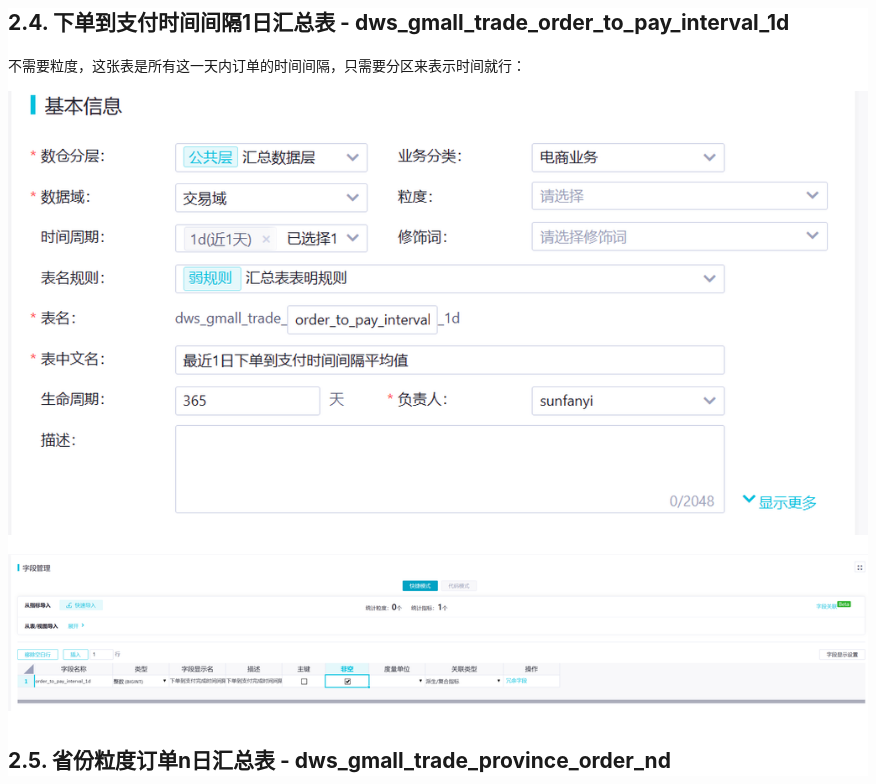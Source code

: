 ## 2.4. 下单到支付时间间隔1日汇总表 - dws_gmall_trade_order_to_pay_interval_1d

不需要粒度，这张表是所有这一天内订单的时间间隔，只需要分区来表示时间就行：

![](assets/2023-12-26-22-49-21.png)

![](assets/2023-12-26-22-50-57.png)

## 2.5. 省份粒度订单n日汇总表 - dws_gmall_trade_province_order_nd
